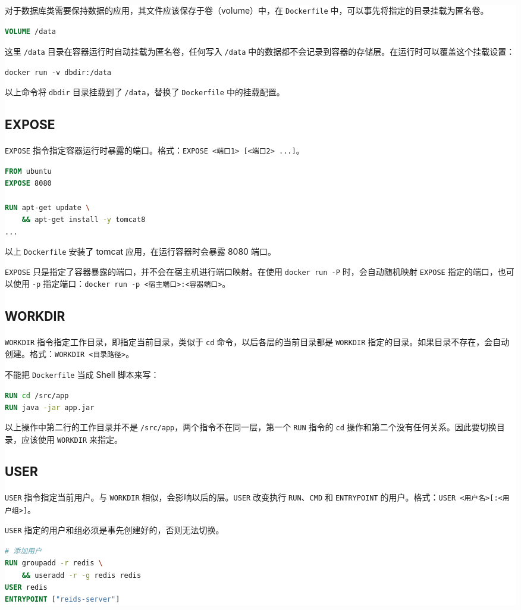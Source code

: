 对于数据库类需要保持数据的应用，其文件应该保存于卷（volume）中，在 `Dockerfile` 中，可以事先将指定的目录挂载为匿名卷。

```dockerfile
VOLUME /data
```

这里 `/data` 目录在容器运行时自动挂载为匿名卷，任何写入 `/data` 中的数据都不会记录到容器的存储层。在运行时可以覆盖这个挂载设置：

```dockerfile
docker run -v dbdir:/data
```

以上命令将 `dbdir` 目录挂载到了 `/data`，替换了 `Dockerfile` 中的挂载配置。

## EXPOSE

`EXPOSE` 指令指定容器运行时暴露的端口。格式：`EXPOSE <端口1> [<端口2> ...]`。

```dockerfile
FROM ubuntu
EXPOSE 8080

RUN apt-get update \
    && apt-get install -y tomcat8
...
```

以上 `Dockerfile` 安装了 tomcat 应用，在运行容器时会暴露 8080 端口。

`EXPOSE` 只是指定了容器暴露的端口，并不会在宿主机进行端口映射。在使用 `docker run -P` 时，会自动随机映射 `EXPOSE` 指定的端口，也可以使用 `-p` 指定端口：`docker run -p <宿主端口>:<容器端口>`。

## WORKDIR

`WORKDIR` 指令指定工作目录，即指定当前目录，类似于 `cd` 命令，以后各层的当前目录都是 `WORKDIR` 指定的目录。如果目录不存在，会自动创建。格式：`WORKDIR <目录路径>`。

不能把 `Dockerfile` 当成 Shell 脚本来写：

```dockerfile
RUN cd /src/app
RUN java -jar app.jar
```

以上操作中第二行的工作目录并不是 `/src/app`，两个指令不在同一层，第一个 `RUN` 指令的 `cd` 操作和第二个没有任何关系。因此要切换目录，应该使用 `WORKDIR` 来指定。

## USER

`USER` 指令指定当前用户。与 `WORKDIR` 相似，会影响以后的层。`USER` 改变执行 `RUN`、`CMD` 和 `ENTRYPOINT` 的用户。格式：`USER <用户名>[:<用户组>]`。

`USER` 指定的用户和组必须是事先创建好的，否则无法切换。

```dockerfile
# 添加用户
RUN groupadd -r redis \
    && useradd -r -g redis redis
USER redis
ENTRYPOINT ["reids-server"]
```
